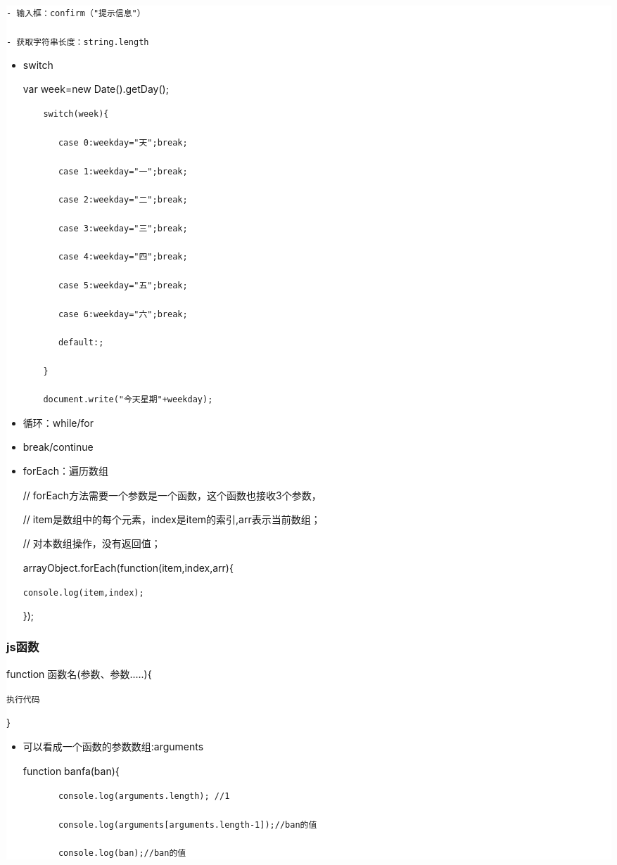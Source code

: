 	- 输入框：confirm（"提示信息"）

	- 获取字符串长度：string.length

- switch

	var week=new Date().getDay();  
	  
	      switch(week){  
	  
	         case 0:weekday="天";break;  
	  
	         case 1:weekday="一";break;  
	  
	         case 2:weekday="二";break;  
	  
	         case 3:weekday="三";break;  
	  
	         case 4:weekday="四";break;  
	  
	         case 5:weekday="五";break;  
	  
	         case 6:weekday="六";break;  
	  
	         default:;  
	  
	      }  
	  
	      document.write("今天星期"+weekday);

- 循环：while/for

- break/continue

- forEach：遍历数组

	// forEach方法需要一个参数是一个函数，这个函数也接收3个参数，  
	  
	// item是数组中的每个元素，index是item的索引,arr表示当前数组；  
	  
	// 对本数组操作，没有返回值；  
	  
	arrayObject.forEach(function(item,index,arr){  
	  
	  console.log(item,index);  
	  
	});

### js函数

function  函数名(参数、参数.....){  
  
	执行代码  
  
}

- 可以看成一个函数的参数数组:arguments

	function banfa(ban){  
	  
	         console.log(arguments.length); //1  
	  
	         console.log(arguments[arguments.length-1]);//ban的值  
	  
	         console.log(ban);//ban的值  
	  